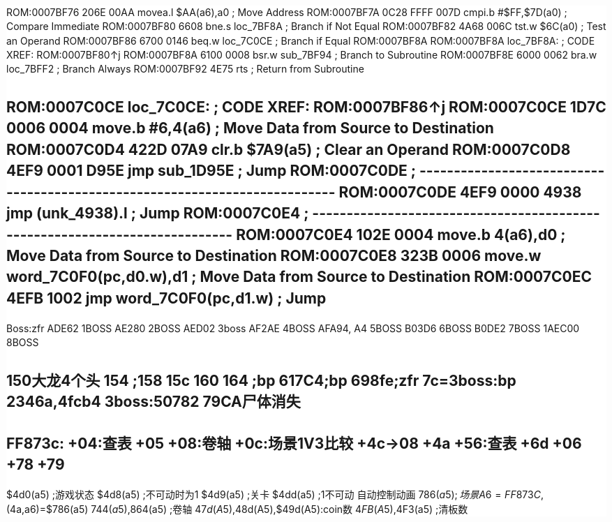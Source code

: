 ROM:0007BF76 206E 00AA                           movea.l $AA(a6),a0      ; Move Address
ROM:0007BF7A 0C28 FFFF 007D                      cmpi.b  #$FF,$7D(a0)    ; Compare Immediate
ROM:0007BF80 6608                                bne.s   loc_7BF8A       ; Branch if Not Equal
ROM:0007BF82 4A68 006C                           tst.w   $6C(a0)         ; Test an Operand
ROM:0007BF86 6700 0146                           beq.w   loc_7C0CE       ; Branch if Equal
ROM:0007BF8A
ROM:0007BF8A                     loc_7BF8A:                              ; CODE XREF: ROM:0007BF80↑j
ROM:0007BF8A 6100 0008                           bsr.w   sub_7BF94       ; Branch to Subroutine
ROM:0007BF8E 6000 0062                           bra.w   loc_7BFF2       ; Branch Always
ROM:0007BF92 4E75                                rts                     ; Return from Subroutine

ROM:0007C0CE                     loc_7C0CE:                              ; CODE XREF: ROM:0007BF86↑j
ROM:0007C0CE 1D7C 0006 0004                      move.b  #6,4(a6)        ; Move Data from Source to Destination
ROM:0007C0D4 422D 07A9                           clr.b   $7A9(a5)        ; Clear an Operand
ROM:0007C0D8 4EF9 0001 D95E                      jmp     sub_1D95E       ; Jump
ROM:0007C0DE                     ; ---------------------------------------------------------------------------
ROM:0007C0DE 4EF9 0000 4938                      jmp     (unk_4938).l    ; Jump
ROM:0007C0E4                     ; ---------------------------------------------------------------------------
ROM:0007C0E4 102E 0004                           move.b  4(a6),d0        ; Move Data from Source to Destination
ROM:0007C0E8 323B 0006                           move.w  word_7C0F0(pc,d0.w),d1 ; Move Data from Source to Destination
ROM:0007C0EC 4EFB 1002                           jmp     word_7C0F0(pc,d1.w) ; Jump
-----------------------------------------------------------------------------------------------------------------
Boss:zfr
ADE62	1BOSS
AE280	2BOSS
AED02	3boss
AF2AE	4BOSS
AFA94, A4 5BOSS
B03D6	6BOSS
B0DE2	7BOSS
1AEC00	8BOSS

150大龙4个头 154 ;158 15c 160 164 ;bp 617C4;bp 698fe;zfr
7c=3boss:bp 2346a,4fcb4
3boss:50782 79CA尸体消失
-----------------------------------------------------------------------------------------------------------------
FF873c:
+04:查表
+05
+08:卷轴
+0c:场景1V3比较
+4c->08
+4a
+56:查表
+6d
+06
+78
+79
-----------------------------------------------------------------------------------------------------------------
$4d0(a5)	 			 ;游戏状态 
$4d8(a5)	 			 ;不可动时为1
$4d9(a5)	 			 ;关卡
$4dd(a5)	 			 ;1不可动 自动控制动画
$786(a5)				 ;场景 A6=FF873C,($4a,a6)=$786(a5) 
$744(a5),$864(a5)		 ;卷轴
$47d(A5),$48d(A5),$49d(A5):coin数
$4FB(A5),$4F3(a5)   	 ;清板数